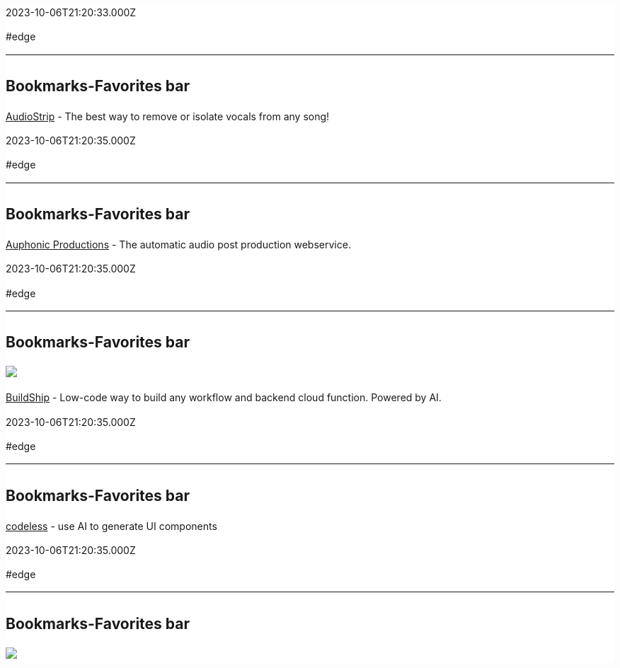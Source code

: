 2023-10-06T21:20:33.000Z

#edge

---

## Bookmarks-Favorites bar

[AudioStrip](https://audiostrip.co.uk/isolate) - The best way to remove or isolate vocals from any song!

2023-10-06T21:20:35.000Z

#edge

---

## Bookmarks-Favorites bar

[Auphonic Productions](https://auphonic.com/engine) - The automatic audio post production webservice.

2023-10-06T21:20:35.000Z

#edge

---

## Bookmarks-Favorites bar

![](https://buildship.app/static/BuildShipOG.png)

[BuildShip](https://buildship.app/auth?redirect=%2F) - Low-code way to build any workflow and backend cloud function. Powered by AI.

2023-10-06T21:20:35.000Z

#edge

---

## Bookmarks-Favorites bar

[codeless](https://codelessai.vercel.app) - use AI to generate UI components

2023-10-06T21:20:35.000Z

#edge

---

## Bookmarks-Favorites bar

![](https://cryo-mix.com/android-chrome-512x512.png)
